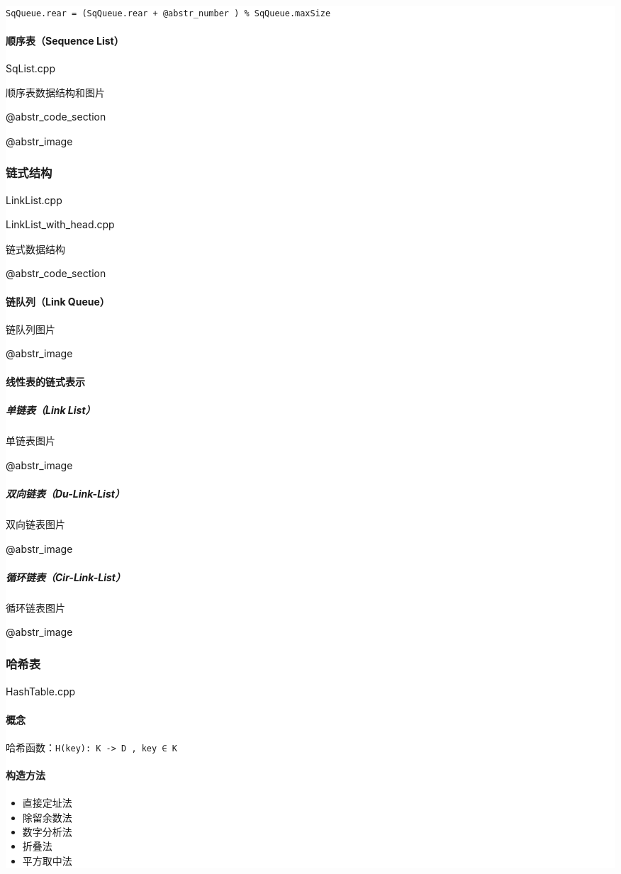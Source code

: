 `SqQueue.rear = (SqQueue.rear + @abstr_number ) % SqQueue.maxSize`

#### 顺序表（Sequence List）

SqList.cpp

顺序表数据结构和图片

@abstr_code_section 

@abstr_image 

### 链式结构

LinkList.cpp

LinkList_with_head.cpp

链式数据结构

@abstr_code_section 

#### 链队列（Link Queue）

链队列图片

@abstr_image 

#### 线性表的链式表示

##### 单链表（Link List）

单链表图片

@abstr_image 

##### 双向链表（Du-Link-List）

双向链表图片

@abstr_image 

##### 循环链表（Cir-Link-List）

循环链表图片

@abstr_image 

### 哈希表

HashTable.cpp

#### 概念

哈希函数：`H(key): K -> D , key ∈ K`

#### 构造方法

  * 直接定址法
  * 除留余数法
  * 数字分析法
  * 折叠法
  * 平方取中法
